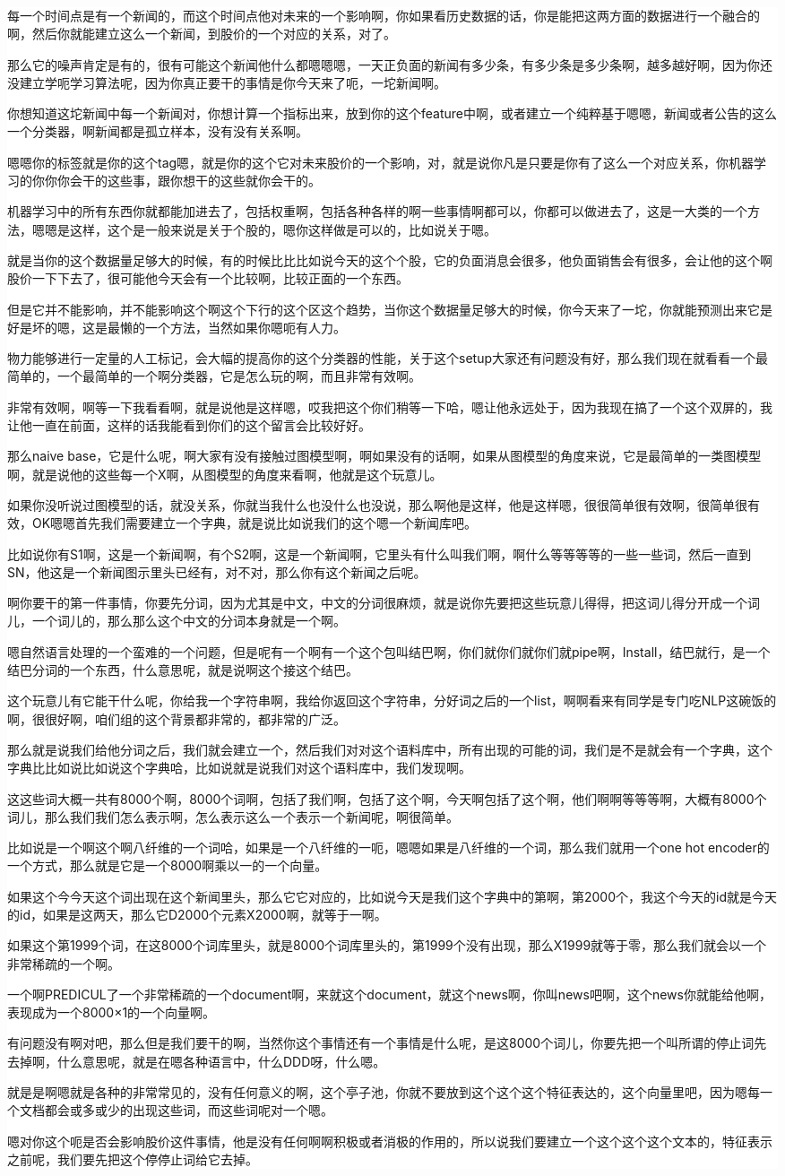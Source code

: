 每一个时间点是有一个新闻的，而这个时间点他对未来的一个影响啊，你如果看历史数据的话，你是能把这两方面的数据进行一个融合的啊，然后你就能建立这么一个新闻，到股价的一个对应的关系，对了。

那么它的噪声肯定是有的，很有可能这个新闻他什么都嗯嗯嗯，一天正负面的新闻有多少条，有多少条是多少条啊，越多越好啊，因为你还没建立学呃学习算法呢，因为你真正要干的事情是你今天来了呃，一坨新闻啊。

你想知道这坨新闻中每一个新闻对，你想计算一个指标出来，放到你的这个feature中啊，或者建立一个纯粹基于嗯嗯，新闻或者公告的这么一个分类器，啊新闻都是孤立样本，没有没有关系啊。

嗯嗯你的标签就是你的这个tag嗯，就是你的这个它对未来股价的一个影响，对，就是说你凡是只要是你有了这么一个对应关系，你机器学习的你你你会干的这些事，跟你想干的这些就你会干的。

机器学习中的所有东西你就都能加进去了，包括权重啊，包括各种各样的啊一些事情啊都可以，你都可以做进去了，这是一大类的一个方法，嗯嗯是这样，这个是一般来说是关于个股的，嗯你这样做是可以的，比如说关于嗯。

就是当你的这个数据量足够大的时候，有的时候比比比如说今天的这个个股，它的负面消息会很多，他负面销售会有很多，会让他的这个啊股价一下下去了，很可能他今天会有一个比较啊，比较正面的一个东西。

但是它并不能影响，并不能影响这个啊这个下行的这个区这个趋势，当你这个数据量足够大的时候，你今天来了一坨，你就能预测出来它是好是坏的嗯，这是最懒的一个方法，当然如果你嗯呃有人力。

物力能够进行一定量的人工标记，会大幅的提高你的这个分类器的性能，关于这个setup大家还有问题没有好，那么我们现在就看看一个最简单的，一个最简单的一个啊分类器，它是怎么玩的啊，而且非常有效啊。

非常有效啊，啊等一下我看看啊，就是说他是这样嗯，哎我把这个你们稍等一下哈，嗯让他永远处于，因为我现在搞了一个这个双屏的，我让他一直在前面，这样的话我能看到你们的这个留言会比较好好。

那么naive base，它是什么呢，啊大家有没有接触过图模型啊，啊如果没有的话啊，如果从图模型的角度来说，它是最简单的一类图模型啊，就是说他的这些每一个X啊，从图模型的角度来看啊，他就是这个玩意儿。

如果你没听说过图模型的话，就没关系，你就当我什么也没什么也没说，那么啊他是这样，他是这样嗯，很很简单很有效啊，很简单很有效，OK嗯嗯首先我们需要建立一个字典，就是说比如说我们的这个嗯一个新闻库吧。

比如说你有S1啊，这是一个新闻啊，有个S2啊，这是一个新闻啊，它里头有什么叫我们啊，啊什么等等等等的一些一些词，然后一直到SN，他这是一个新闻图示里头已经有，对不对，那么你有这个新闻之后呢。

啊你要干的第一件事情，你要先分词，因为尤其是中文，中文的分词很麻烦，就是说你先要把这些玩意儿得得，把这词儿得分开成一个词儿，一个词儿的，那么那么这个中文的分词本身就是一个啊。

嗯自然语言处理的一个蛮难的一个问题，但是呢有一个啊有一个这个包叫结巴啊，你们就你们就你们就pipe啊，Install，结巴就行，是一个结巴分词的一个东西，什么意思呢，就是说啊这个接这个结巴。

这个玩意儿有它能干什么呢，你给我一个字符串啊，我给你返回这个字符串，分好词之后的一个list，啊啊看来有同学是专门吃NLP这碗饭的啊，很很好啊，咱们组的这个背景都非常的，都非常的广泛。

那么就是说我们给他分词之后，我们就会建立一个，然后我们对对这个语料库中，所有出现的可能的词，我们是不是就会有一个字典，这个字典比比如说比如说这个字典哈，比如说就是说我们对这个语料库中，我们发现啊。

这这些词大概一共有8000个啊，8000个词啊，包括了我们啊，包括了这个啊，今天啊包括了这个啊，他们啊啊等等等啊，大概有8000个词儿，那么我们我们怎么表示啊，怎么表示这么一个表示一个新闻呢，啊很简单。

比如说是一个啊这个啊八纤维的一个词哈，如果是一个八纤维的一呃，嗯嗯如果是八纤维的一个词，那么我们就用一个one hot encoder的一个方式，那么就是它是一个8000啊乘以一的一个向量。

如果这个今今天这个词出现在这个新闻里头，那么它它对应的，比如说今天是我们这个字典中的第啊，第2000个，我这个今天的id就是今天的id，如果是这两天，那么它D2000个元素X2000啊，就等于一啊。

如果这个第1999个词，在这8000个词库里头，就是8000个词库里头的，第1999个没有出现，那么X1999就等于零，那么我们就会以一个非常稀疏的一个啊。

一个啊PREDICUL了一个非常稀疏的一个document啊，来就这个document，就这个news啊，你叫news吧啊，这个news你就能给他啊，表现成为一个8000×1的一个向量啊。

有问题没有啊对吧，那么但是我们要干的啊，当然你这个事情还有一个事情是什么呢，是这8000个词儿，你要先把一个叫所谓的停止词先去掉啊，什么意思呢，就是在嗯各种语言中，什么DDD呀，什么嗯。

就是是啊嗯就是各种的非常常见的，没有任何意义的啊，这个亭子池，你就不要放到这个这个这个特征表达的，这个向量里吧，因为嗯每一个文档都会或多或少的出现这些词，而这些词呢对一个嗯。

嗯对你这个呃是否会影响股价这件事情，他是没有任何啊啊积极或者消极的作用的，所以说我们要建立一个这个这个这个文本的，特征表示之前呢，我们要先把这个停停止词给它去掉。


